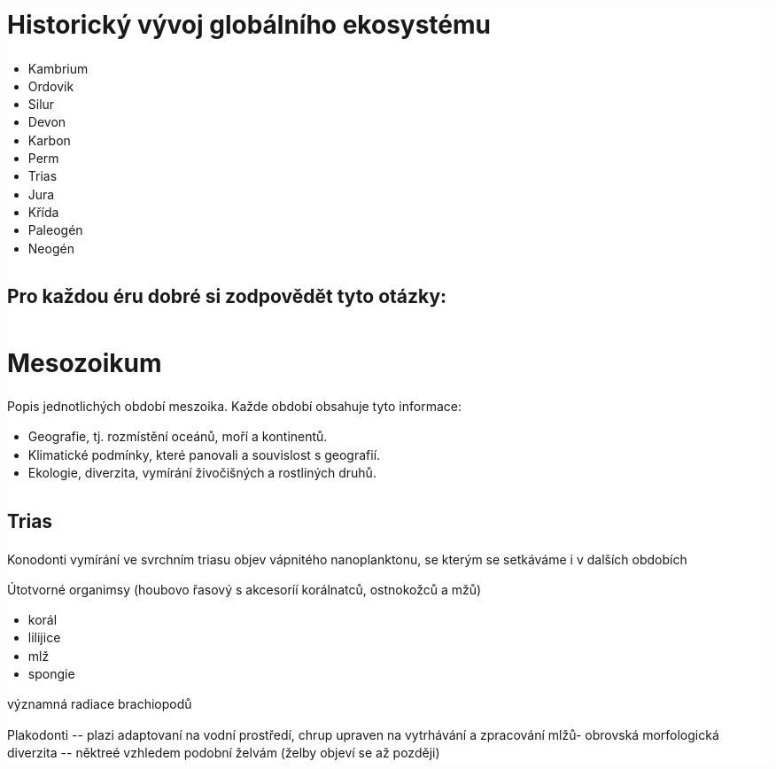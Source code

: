 <!DOCTYPE html>
<head>
  <meta charset="utf8">
  
  <link rel="stylesheet" type="text/css" href="main.css">
  <title></title>
</head>
<body>


<div class="container" id="main">

# Historický vývoj globálního ekosystému

- Kambrium
- Ordovik
- Silur
- Devon
- Karbon
- Perm
- Trias
- Jura
- Křída
- Paleogén
- Neogén


Pro každou éru dobré si zodpovědět tyto otázky:
-  

# Mesozoikum

Popis jednotlichých období meszoika. Každe období obsahuje tyto informace:

- Geografie, tj. rozmístění oceánů, moří a kontinentů.
- Klimatické podmínky, které panovali a souvislost s geografií.
- Ekologie, diverzita, vymírání živočišných a rostliných druhů.

## Trias

Konodonti vymírání ve svrchním triasu
objev vápnitého nanoplanktonu, se kterým se setkáváme i v dalších obdobích

Útotvorné organimsy (houbovo řasový s akcesoríí korálnatců, ostnokožců a mžů)
- korál
- lilijice
- mlž
- spongie

významná radiace brachiopodů 


Plakodonti -- plazi adaptovaní na vodní prostředí,  chrup upraven na vytrhávání a zpracování mlžů-
obrovská morfologická diverzita -- něktreé vzhledem podobní želvám (želby objeví se až později)
